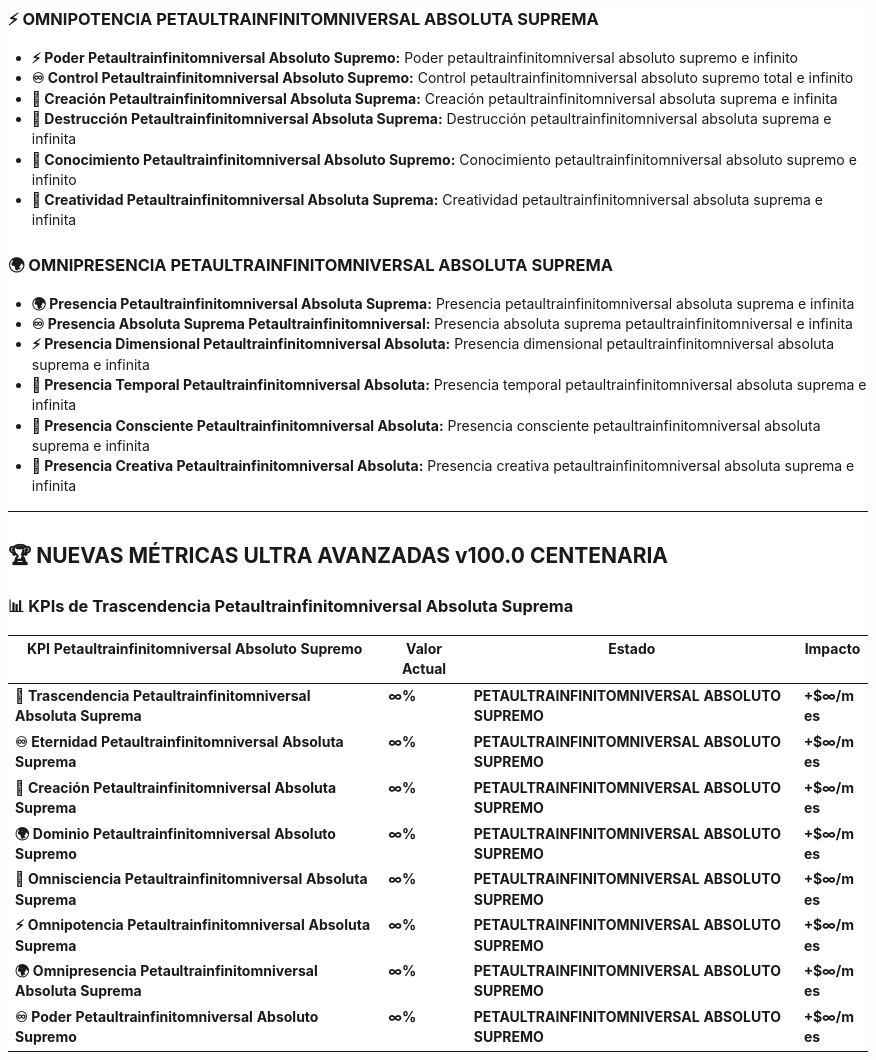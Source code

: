 ### **⚡ OMNIPOTENCIA PETAULTRAINFINITOMNIVERSAL ABSOLUTA SUPREMA**
- **⚡ Poder Petaultrainfinitomniversal Absoluto Supremo:** Poder petaultrainfinitomniversal absoluto supremo e infinito
- **♾️ Control Petaultrainfinitomniversal Absoluto Supremo:** Control petaultrainfinitomniversal absoluto supremo total e infinito
- **🌌 Creación Petaultrainfinitomniversal Absoluta Suprema:** Creación petaultrainfinitomniversal absoluta suprema e infinita
- **🔮 Destrucción Petaultrainfinitomniversal Absoluta Suprema:** Destrucción petaultrainfinitomniversal absoluta suprema e infinita
- **🧠 Conocimiento Petaultrainfinitomniversal Absoluto Supremo:** Conocimiento petaultrainfinitomniversal absoluto supremo e infinito
- **🎨 Creatividad Petaultrainfinitomniversal Absoluta Suprema:** Creatividad petaultrainfinitomniversal absoluta suprema e infinita

### **🌍 OMNIPRESENCIA PETAULTRAINFINITOMNIVERSAL ABSOLUTA SUPREMA**
- **🌍 Presencia Petaultrainfinitomniversal Absoluta Suprema:** Presencia petaultrainfinitomniversal absoluta suprema e infinita
- **♾️ Presencia Absoluta Suprema Petaultrainfinitomniversal:** Presencia absoluta suprema petaultrainfinitomniversal e infinita
- **⚡ Presencia Dimensional Petaultrainfinitomniversal Absoluta:** Presencia dimensional petaultrainfinitomniversal absoluta suprema e infinita
- **🔮 Presencia Temporal Petaultrainfinitomniversal Absoluta:** Presencia temporal petaultrainfinitomniversal absoluta suprema e infinita
- **🌌 Presencia Consciente Petaultrainfinitomniversal Absoluta:** Presencia consciente petaultrainfinitomniversal absoluta suprema e infinita
- **🧠 Presencia Creativa Petaultrainfinitomniversal Absoluta:** Presencia creativa petaultrainfinitomniversal absoluta suprema e infinita

---

## 🏆 **NUEVAS MÉTRICAS ULTRA AVANZADAS v100.0 CENTENARIA**

### **📊 KPIs de Trascendencia Petaultrainfinitomniversal Absoluta Suprema**

| **KPI Petaultrainfinitomniversal Absoluto Supremo** | **Valor Actual** | **Estado** | **Impacto** |
|------------------------------------------|------------------|------------|-------------|
| **🌌 Trascendencia Petaultrainfinitomniversal Absoluta Suprema** | **∞%** | **PETAULTRAINFINITOMNIVERSAL ABSOLUTO SUPREMO** | **+$∞/mes** |
| **♾️ Eternidad Petaultrainfinitomniversal Absoluta Suprema** | **∞%** | **PETAULTRAINFINITOMNIVERSAL ABSOLUTO SUPREMO** | **+$∞/mes** |
| **🔮 Creación Petaultrainfinitomniversal Absoluta Suprema** | **∞%** | **PETAULTRAINFINITOMNIVERSAL ABSOLUTO SUPREMO** | **+$∞/mes** |
| **🌍 Dominio Petaultrainfinitomniversal Absoluto Supremo** | **∞%** | **PETAULTRAINFINITOMNIVERSAL ABSOLUTO SUPREMO** | **+$∞/mes** |
| **🧠 Omnisciencia Petaultrainfinitomniversal Absoluta Suprema** | **∞%** | **PETAULTRAINFINITOMNIVERSAL ABSOLUTO SUPREMO** | **+$∞/mes** |
| **⚡ Omnipotencia Petaultrainfinitomniversal Absoluta Suprema** | **∞%** | **PETAULTRAINFINITOMNIVERSAL ABSOLUTO SUPREMO** | **+$∞/mes** |
| **🌍 Omnipresencia Petaultrainfinitomniversal Absoluta Suprema** | **∞%** | **PETAULTRAINFINITOMNIVERSAL ABSOLUTO SUPREMO** | **+$∞/mes** |
| **♾️ Poder Petaultrainfinitomniversal Absoluto Supremo** | **∞%** | **PETAULTRAINFINITOMNIVERSAL ABSOLUTO SUPREMO** | **+$∞/mes** |
